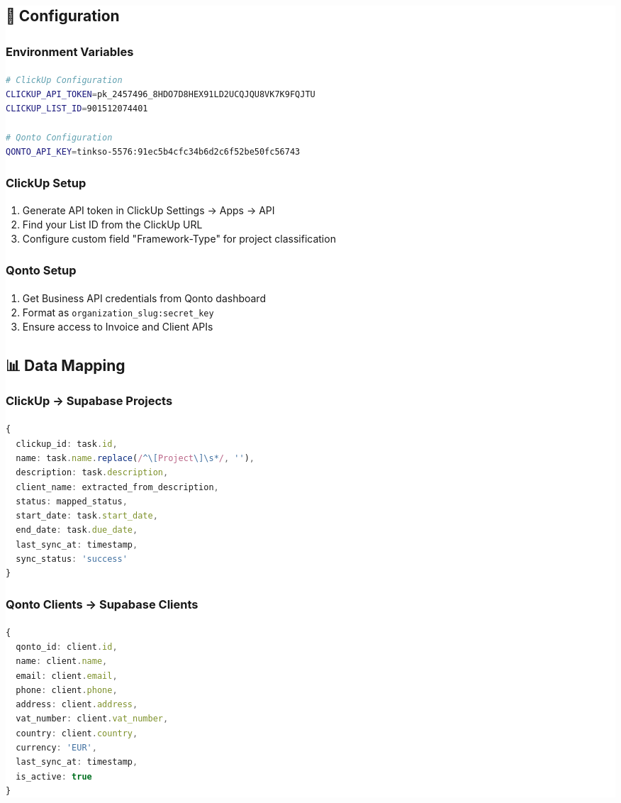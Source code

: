 ## 🔧 Configuration

### Environment Variables

```bash
# ClickUp Configuration
CLICKUP_API_TOKEN=pk_2457496_8HDO7D8HEX91LD2UCQJQU8VK7K9FQJTU
CLICKUP_LIST_ID=901512074401

# Qonto Configuration  
QONTO_API_KEY=tinkso-5576:91ec5b4cfc34b6d2c6f52be50fc56743
```

### ClickUp Setup
1. Generate API token in ClickUp Settings → Apps → API
2. Find your List ID from the ClickUp URL
3. Configure custom field "Framework-Type" for project classification

### Qonto Setup
1. Get Business API credentials from Qonto dashboard
2. Format as `organization_slug:secret_key`
3. Ensure access to Invoice and Client APIs

## 📊 Data Mapping

### ClickUp → Supabase Projects
```typescript
{
  clickup_id: task.id,
  name: task.name.replace(/^\[Project\]\s*/, ''),
  description: task.description,
  client_name: extracted_from_description,
  status: mapped_status,
  start_date: task.start_date,
  end_date: task.due_date,
  last_sync_at: timestamp,
  sync_status: 'success'
}
```

### Qonto Clients → Supabase Clients
```typescript
{
  qonto_id: client.id,
  name: client.name,
  email: client.email,
  phone: client.phone,
  address: client.address,
  vat_number: client.vat_number,
  country: client.country,
  currency: 'EUR',
  last_sync_at: timestamp,
  is_active: true
}
```
